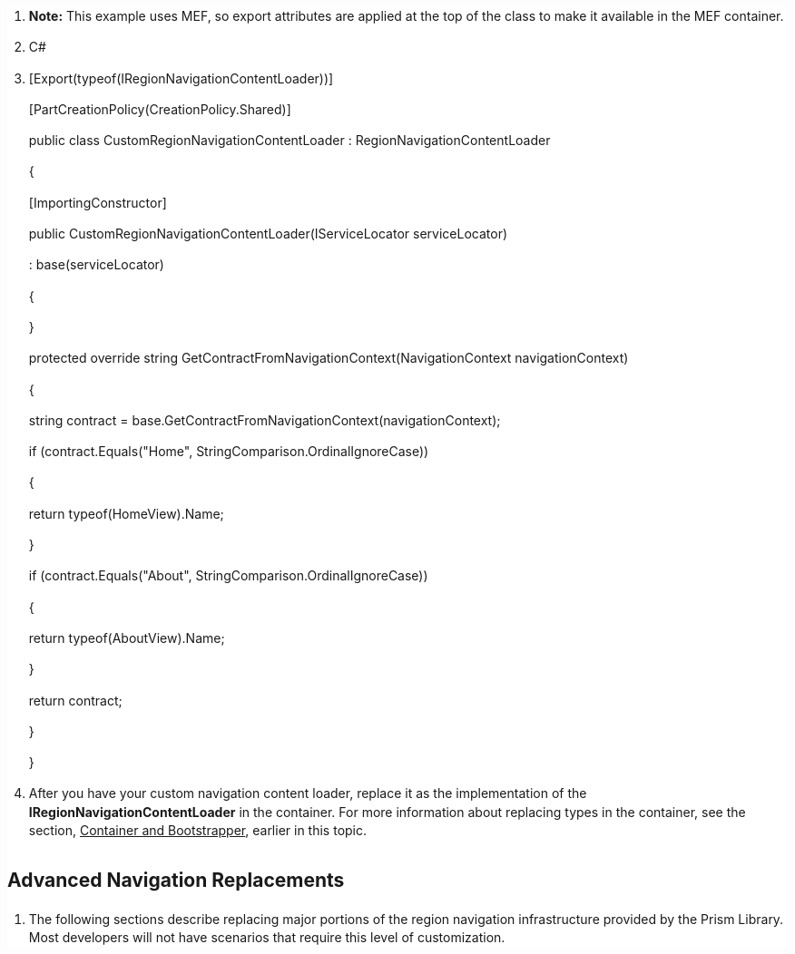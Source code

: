 1.  **Note:** This example uses MEF, so export attributes are applied at the top of the class to make it available in the MEF container.



1.  C\#



1.  \[Export(typeof(IRegionNavigationContentLoader))\]

    \[PartCreationPolicy(CreationPolicy.Shared)\]

    public class CustomRegionNavigationContentLoader : RegionNavigationContentLoader

    {

    \[ImportingConstructor\]

    public CustomRegionNavigationContentLoader(IServiceLocator serviceLocator)

    : base(serviceLocator)

    {

    }

    protected override string GetContractFromNavigationContext(NavigationContext navigationContext)

    {

    string contract = base.GetContractFromNavigationContext(navigationContext);

    if (contract.Equals("Home", StringComparison.OrdinalIgnoreCase))

    {

    return typeof(HomeView).Name;

    }

    if (contract.Equals("About", StringComparison.OrdinalIgnoreCase))

    {

    return typeof(AboutView).Name;

    }

    return contract;

    }

    }



1.  After you have your custom navigation content loader, replace it as the implementation of the **IRegionNavigationContentLoader** in the container. For more information about replacing types in the container, see the section, [Container and Bootstrapper](#container-and-bootstrapper), earlier in this topic.

Advanced Navigation Replacements
--------------------------------

1.  The following sections describe replacing major portions of the region navigation infrastructure provided by the Prism Library. Most developers will not have scenarios that require this level of customization.
